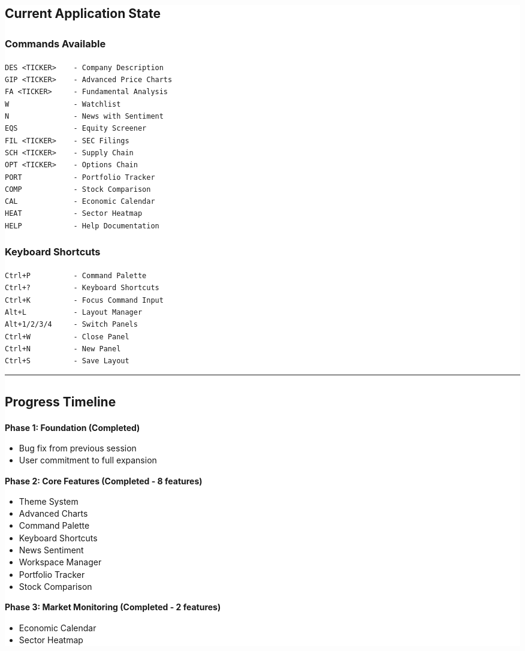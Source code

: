 
## Current Application State

### Commands Available
```
DES <TICKER>    - Company Description
GIP <TICKER>    - Advanced Price Charts
FA <TICKER>     - Fundamental Analysis
W               - Watchlist
N               - News with Sentiment
EQS             - Equity Screener
FIL <TICKER>    - SEC Filings
SCH <TICKER>    - Supply Chain
OPT <TICKER>    - Options Chain
PORT            - Portfolio Tracker
COMP            - Stock Comparison
CAL             - Economic Calendar
HEAT            - Sector Heatmap
HELP            - Help Documentation
```

### Keyboard Shortcuts
```
Ctrl+P          - Command Palette
Ctrl+?          - Keyboard Shortcuts
Ctrl+K          - Focus Command Input
Alt+L           - Layout Manager
Alt+1/2/3/4     - Switch Panels
Ctrl+W          - Close Panel
Ctrl+N          - New Panel
Ctrl+S          - Save Layout
```

---

## Progress Timeline

**Phase 1: Foundation (Completed)**
- Bug fix from previous session
- User commitment to full expansion

**Phase 2: Core Features (Completed - 8 features)**
- Theme System
- Advanced Charts
- Command Palette
- Keyboard Shortcuts
- News Sentiment
- Workspace Manager
- Portfolio Tracker
- Stock Comparison

**Phase 3: Market Monitoring (Completed - 2 features)**
- Economic Calendar
- Sector Heatmap

